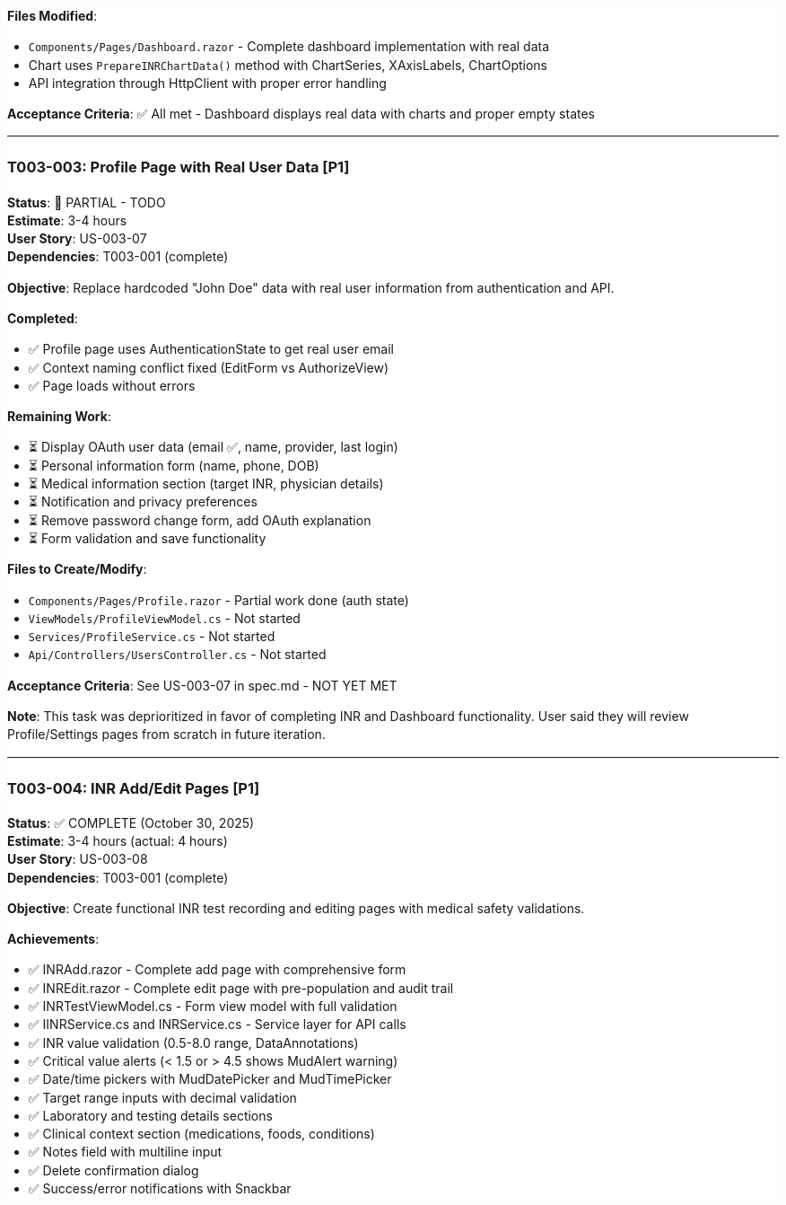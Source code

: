 **Files Modified**:
- `Components/Pages/Dashboard.razor` - Complete dashboard implementation with real data
- Chart uses `PrepareINRChartData()` method with ChartSeries, XAxisLabels, ChartOptions
- API integration through HttpClient with proper error handling

**Acceptance Criteria**: ✅ All met - Dashboard displays real data with charts and proper empty states

---

### T003-003: Profile Page with Real User Data [P1]
**Status**: 🔄 PARTIAL - TODO  
**Estimate**: 3-4 hours  
**User Story**: US-003-07  
**Dependencies**: T003-001 (complete)

**Objective**: Replace hardcoded "John Doe" data with real user information from authentication and API.

**Completed**:
- ✅ Profile page uses AuthenticationState to get real user email
- ✅ Context naming conflict fixed (EditForm vs AuthorizeView)
- ✅ Page loads without errors

**Remaining Work**:
- ⏳ Display OAuth user data (email ✅, name, provider, last login)
- ⏳ Personal information form (name, phone, DOB)
- ⏳ Medical information section (target INR, physician details)
- ⏳ Notification and privacy preferences
- ⏳ Remove password change form, add OAuth explanation
- ⏳ Form validation and save functionality

**Files to Create/Modify**:
- `Components/Pages/Profile.razor` - Partial work done (auth state)
- `ViewModels/ProfileViewModel.cs` - Not started
- `Services/ProfileService.cs` - Not started
- `Api/Controllers/UsersController.cs` - Not started

**Acceptance Criteria**: See US-003-07 in spec.md - NOT YET MET

**Note**: This task was deprioritized in favor of completing INR and Dashboard functionality. User said they will review Profile/Settings pages from scratch in future iteration.

---

### T003-004: INR Add/Edit Pages [P1]
**Status**: ✅ COMPLETE (October 30, 2025)  
**Estimate**: 3-4 hours (actual: 4 hours)  
**User Story**: US-003-08  
**Dependencies**: T003-001 (complete)

**Objective**: Create functional INR test recording and editing pages with medical safety validations.

**Achievements**:
- ✅ INRAdd.razor - Complete add page with comprehensive form
- ✅ INREdit.razor - Complete edit page with pre-population and audit trail
- ✅ INRTestViewModel.cs - Form view model with full validation
- ✅ IINRService.cs and INRService.cs - Service layer for API calls
- ✅ INR value validation (0.5-8.0 range, DataAnnotations)
- ✅ Critical value alerts (< 1.5 or > 4.5 shows MudAlert warning)
- ✅ Date/time pickers with MudDatePicker and MudTimePicker
- ✅ Target range inputs with decimal validation
- ✅ Laboratory and testing details sections
- ✅ Clinical context section (medications, foods, conditions)
- ✅ Notes field with multiline input
- ✅ Delete confirmation dialog
- ✅ Success/error notifications with Snackbar